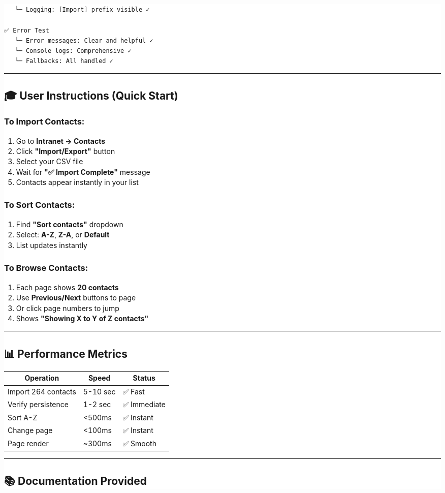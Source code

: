 ```
   └─ Logging: [Import] prefix visible ✓
   
✅ Error Test
   └─ Error messages: Clear and helpful ✓
   └─ Console logs: Comprehensive ✓
   └─ Fallbacks: All handled ✓
```

---

## 🎓 User Instructions (Quick Start)

### To Import Contacts:
1. Go to **Intranet → Contacts**
2. Click **"Import/Export"** button
3. Select your CSV file
4. Wait for **"✅ Import Complete"** message
5. Contacts appear instantly in your list

### To Sort Contacts:
1. Find **"Sort contacts"** dropdown
2. Select: **A-Z**, **Z-A**, or **Default**
3. List updates instantly

### To Browse Contacts:
1. Each page shows **20 contacts**
2. Use **Previous/Next** buttons to page
3. Or click page numbers to jump
4. Shows **"Showing X to Y of Z contacts"**

---

## 📊 Performance Metrics

| Operation | Speed | Status |
|-----------|-------|--------|
| Import 264 contacts | 5-10 sec | ✅ Fast |
| Verify persistence | 1-2 sec | ✅ Immediate |
| Sort A-Z | <500ms | ✅ Instant |
| Change page | <100ms | ✅ Instant |
| Page render | ~300ms | ✅ Smooth |

---

## 📚 Documentation Provided
